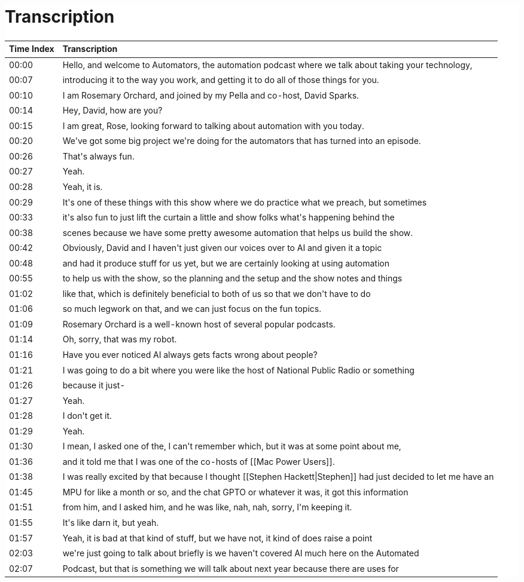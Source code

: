 # Transcription
  
| Time Index | Transcription                                                                                        |
| :--------- | :--------------------------------------------------------------------------------------------------- |
| 00:00      | Hello, and welcome to Automators, the automation podcast where we talk about taking your technology, |
| 00:07      | introducing it to the way you work, and getting it to do all of those things for you.                |
| 00:10      | I am Rosemary Orchard, and joined by my Pella and co-host, David Sparks.                             |
| 00:14      | Hey, David, how are you?                                                                             |
| 00:15      | I am great, Rose, looking forward to talking about automation with you today.                        |
| 00:20      | We've got some big project we're doing for the automators that has turned into an episode.           |
| 00:26      | That's always fun.                                                                                   |
| 00:27      | Yeah.                                                                                                |
| 00:28      | Yeah, it is.                                                                                         |
| 00:29      | It's one of these things with this show where we do practice what we preach, but sometimes           |
| 00:33      | it's also fun to just lift the curtain a little and show folks what's happening behind the           |
| 00:38      | scenes because we have some pretty awesome automation that helps us build the show.                  |
| 00:42      | Obviously, David and I haven't just given our voices over to AI and given it a topic                 |
| 00:48      | and had it produce stuff for us yet, but we are certainly looking at using automation                |
| 00:55      | to help us with the show, so the planning and the setup and the show notes and things                |
| 01:02      | like that, which is definitely beneficial to both of us so that we don't have to do                  |
| 01:06      | so much legwork on that, and we can just focus on the fun topics.                                    |
| 01:09      | Rosemary Orchard is a well-known host of several popular podcasts.                                   |
| 01:14      | Oh, sorry, that was my robot.                                                                        |
| 01:16      | Have you ever noticed AI always gets facts wrong about people?                                       |
| 01:21      | I was going to do a bit where you were like the host of National Public Radio or something           |
| 01:26      | because it just-                                                                                     |
| 01:27      | Yeah.                                                                                                |
| 01:28      | I don't get it.                                                                                      |
| 01:29      | Yeah.                                                                                                |
| 01:30      | I mean, I asked one of the, I can't remember which, but it was at some point about me,               |
| 01:36      | and it told me that I was one of the co-hosts of [[Mac Power Users]].                                    |
| 01:38      | I was really excited by that because I thought [[Stephen Hackett\|Stephen]] had just decided to let me have an            |
| 01:45      | MPU for like a month or so, and the chat GPTO or whatever it was, it got this information            |
| 01:51      | from him, and I asked him, and he was like, nah, nah, sorry, I'm keeping it.                         |
| 01:55      | It's like darn it, but yeah.                                                                         |
| 01:57      | Yeah, it is bad at that kind of stuff, but we have not, it kind of does raise a point                |
| 02:03      | we're just going to talk about briefly is we haven't covered AI much here on the Automated           |
| 02:07      | Podcast, but that is something we will talk about next year because there are uses for               |